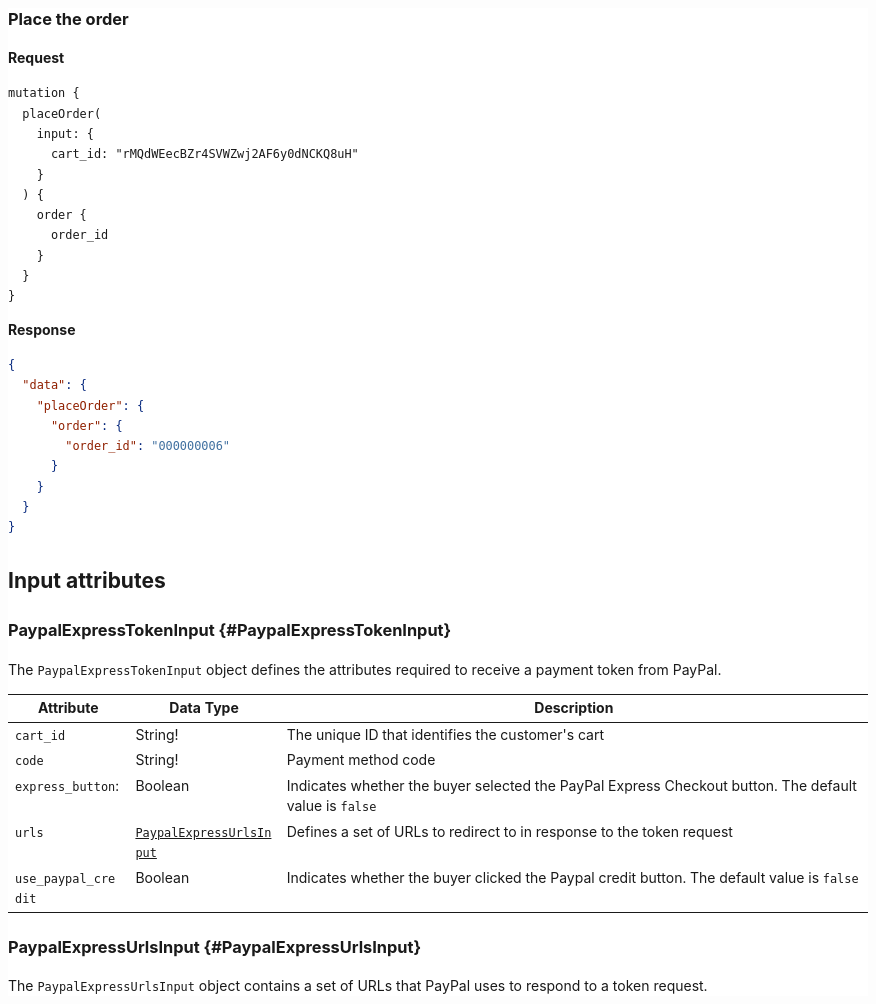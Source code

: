 ### Place the order

**Request**

``` text
mutation {
  placeOrder(
    input: {
      cart_id: "rMQdWEecBZr4SVWZwj2AF6y0dNCKQ8uH"
    }
  ) {
    order {
      order_id
    }
  }
}
```

**Response**

```json
{
  "data": {
    "placeOrder": {
      "order": {
        "order_id": "000000006"
      }
    }
  }
}
```

## Input attributes

### PaypalExpressTokenInput {#PaypalExpressTokenInput}

The `PaypalExpressTokenInput` object defines the attributes required to receive a payment token from PayPal.

Attribute |  Data Type | Description
--- | --- | ---
`cart_id` | String! | The unique ID that identifies the customer's cart
`code` | String! | Payment method code
`express_button`: | Boolean | Indicates whether the buyer selected the PayPal Express Checkout button. The default value is `false`
`urls` | [`PaypalExpressUrlsInput`](#PaypalExpressUrlsInput) | Defines a set of URLs to redirect to in response to the token request
`use_paypal_credit` | Boolean | Indicates whether the buyer clicked the Paypal credit button. The default value is `false`

### PaypalExpressUrlsInput {#PaypalExpressUrlsInput}

The `PaypalExpressUrlsInput` object contains a set of URLs that PayPal uses to respond to a token request.

